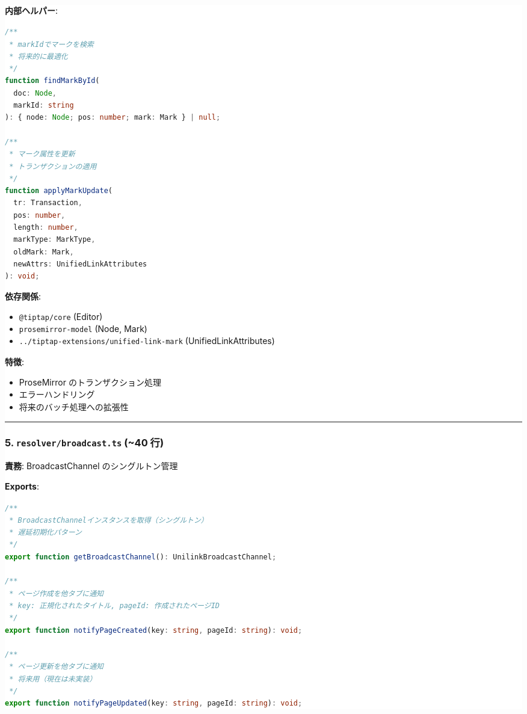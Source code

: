 **内部ヘルパー**:

```typescript
/**
 * markIdでマークを検索
 * 将来的に最適化
 */
function findMarkById(
  doc: Node,
  markId: string
): { node: Node; pos: number; mark: Mark } | null;

/**
 * マーク属性を更新
 * トランザクションの適用
 */
function applyMarkUpdate(
  tr: Transaction,
  pos: number,
  length: number,
  markType: MarkType,
  oldMark: Mark,
  newAttrs: UnifiedLinkAttributes
): void;
```

**依存関係**:

- `@tiptap/core` (Editor)
- `prosemirror-model` (Node, Mark)
- `../tiptap-extensions/unified-link-mark` (UnifiedLinkAttributes)

**特徴**:

- ProseMirror のトランザクション処理
- エラーハンドリング
- 将来のバッチ処理への拡張性

---

### 5. `resolver/broadcast.ts` (~40 行)

**責務**: BroadcastChannel のシングルトン管理

**Exports**:

```typescript
/**
 * BroadcastChannelインスタンスを取得（シングルトン）
 * 遅延初期化パターン
 */
export function getBroadcastChannel(): UnilinkBroadcastChannel;

/**
 * ページ作成を他タブに通知
 * key: 正規化されたタイトル, pageId: 作成されたページID
 */
export function notifyPageCreated(key: string, pageId: string): void;

/**
 * ページ更新を他タブに通知
 * 将来用（現在は未実装）
 */
export function notifyPageUpdated(key: string, pageId: string): void;
```
